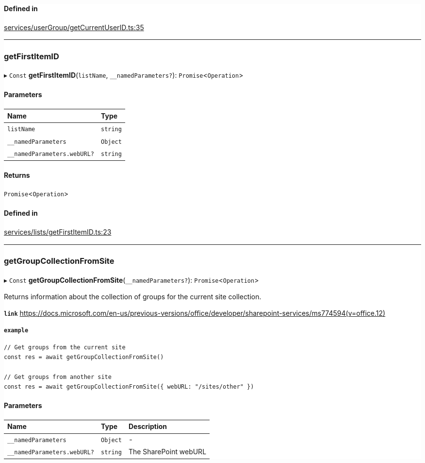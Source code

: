 #### Defined in

[services/userGroup/getCurrentUserID.ts:35](https://github.com/rlking1985/spws/blob/7cd8ece/src/services/userGroup/getCurrentUserID.ts#L35)

___

### getFirstItemID

▸ `Const` **getFirstItemID**(`listName`, `__namedParameters?`): `Promise`<`Operation`\>

#### Parameters

| Name | Type |
| :------ | :------ |
| `listName` | `string` |
| `__namedParameters` | `Object` |
| `__namedParameters.webURL?` | `string` |

#### Returns

`Promise`<`Operation`\>

#### Defined in

[services/lists/getFirstItemID.ts:23](https://github.com/rlking1985/spws/blob/7cd8ece/src/services/lists/getFirstItemID.ts#L23)

___

### getGroupCollectionFromSite

▸ `Const` **getGroupCollectionFromSite**(`__namedParameters?`): `Promise`<`Operation`\>

Returns information about the collection of groups for the current site collection.

**`link`** https://docs.microsoft.com/en-us/previous-versions/office/developer/sharepoint-services/ms774594(v=office.12)

**`example`**
```
// Get groups from the current site
const res = await getGroupCollectionFromSite()

// Get groups from another site
const res = await getGroupCollectionFromSite({ webURL: "/sites/other" })

```

#### Parameters

| Name | Type | Description |
| :------ | :------ | :------ |
| `__namedParameters` | `Object` | - |
| `__namedParameters.webURL?` | `string` | The SharePoint webURL |

